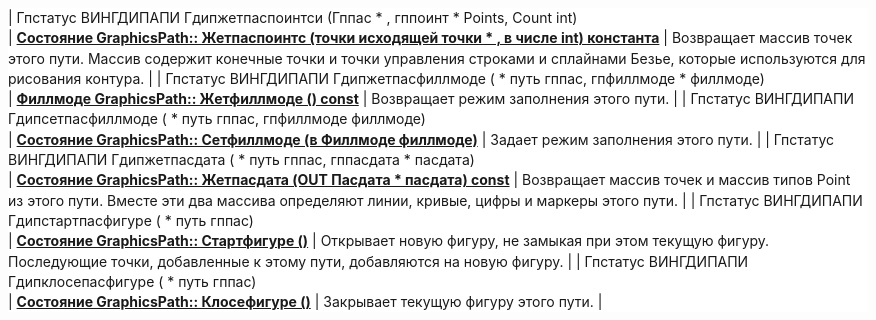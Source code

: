 | Гпстатус ВИНГДИПАПИ Гдипжетпаспоинтси (Гппас \* , гппоинт \* Points, Count int)<br/>                                                                                                                                        | [**Состояние GraphicsPath:: Жетпаспоинтс (точки исходящей точки \* , в числе int) константа**](/windows/win32/api/gdipluspath/nf-gdipluspath-graphicspath-getpathpoints(outpoint_inint))                                                                                                                                                            | Возвращает массив точек этого пути. Массив содержит конечные точки и точки управления строками и сплайнами Безье, которые используются для рисования контура.                                                                                                                                                                   |
| Гпстатус ВИНГДИПАПИ Гдипжетпасфиллмоде ( \* путь гппас, гпфиллмоде \* филлмоде)<br/>                                                                                                                                        | [**Филлмоде GraphicsPath:: Жетфиллмоде () const**](/windows/desktop/api/Gdipluspath/nf-gdipluspath-graphicspath-getfillmode)                                                                                                                                                                                                                     | Возвращает режим заполнения этого пути.                                                                                                                                                                                                                                                                                        |
| Гпстатус ВИНГДИПАПИ Гдипсетпасфиллмоде ( \* путь гппас, гпфиллмоде филлмоде)<br/>                                                                                                                                          | [**Состояние GraphicsPath:: Сетфиллмоде (в Филлмоде филлмоде)**](/windows/desktop/api/Gdipluspath/nf-gdipluspath-graphicspath-setfillmode)                                                                                                                                                                                                | Задает режим заполнения этого пути.                                                                                                                                                                                                                                                                                        |
| Гпстатус ВИНГДИПАПИ Гдипжетпасдата ( \* путь гппас, гппасдата \* пасдата)<br/>                                                                                                                                            | [**Состояние GraphicsPath:: Жетпасдата (OUT Пасдата \* пасдата) const**](/windows/desktop/api/Gdipluspath/nf-gdipluspath-graphicspath-getpathdata)                                                                                                                                                                                       | Возвращает массив точек и массив типов Point из этого пути. Вместе эти два массива определяют линии, кривые, цифры и маркеры этого пути.                                                                                                                                                             |
| Гпстатус ВИНГДИПАПИ Гдипстартпасфигуре ( \* путь гппас)<br/>                                                                                                                                                               | [**Состояние GraphicsPath:: Стартфигуре ()**](/windows/desktop/api/Gdipluspath/nf-gdipluspath-graphicspath-startfigure)                                                                                                                                                                                                                             | Открывает новую фигуру, не замыкая при этом текущую фигуру. Последующие точки, добавленные к этому пути, добавляются на новую фигуру.                                                                                                                                                                                               |
| Гпстатус ВИНГДИПАПИ Гдипклосепасфигуре ( \* путь гппас)<br/>                                                                                                                                                               | [**Состояние GraphicsPath:: Клосефигуре ()**](/windows/desktop/api/Gdipluspath/nf-gdipluspath-graphicspath-closefigure)                                                                                                                                                                                                                             | Закрывает текущую фигуру этого пути.                                                                                                                                                                                                                                                                                 |